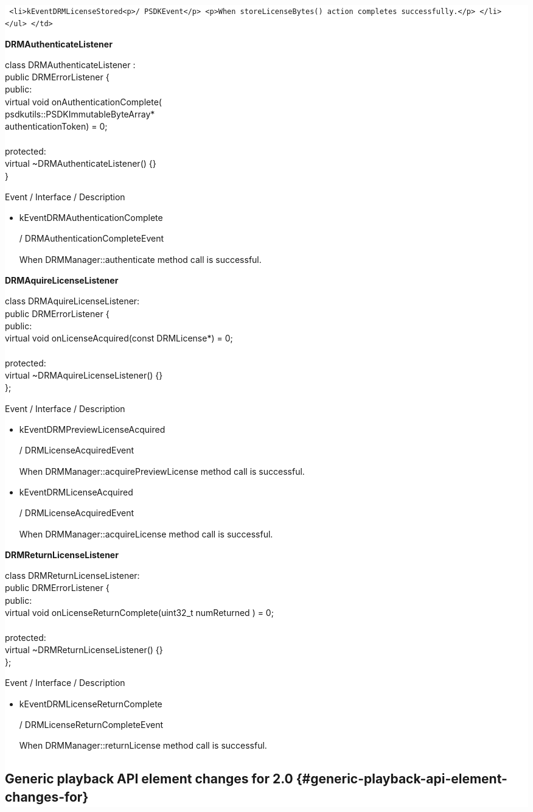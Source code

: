      <li>kEventDRMLicenseStored<p>/ PSDKEvent</p> <p>When storeLicenseBytes() action completes successfully.</p> </li> 
    </ul> </td> 
  </tr> 
  <tr> 
   <td colspan="2" valign="top"><strong>DRMAuthenticateListener</strong></td> 
  </tr> 
  <tr> 
   <td valign="top"><p>class DRMAuthenticateListener : <br /> public DRMErrorListener {<br /> public:<br /> virtual void onAuthenticationComplete(<br /> psdkutils::PSDKImmutableByteArray* <br /> authenticationToken) = 0;<br /> <br /> protected:<br /> virtual ~DRMAuthenticateListener() {}<br /> }</p> </td> 
   <td valign="top">Event / Interface / Description 
    <ul> 
     <li>kEventDRMAuthenticationComplete<p>/ DRMAuthenticationCompleteEvent</p> <p>When DRMManager::authenticate method call is successful.</p> </li> 
    </ul> </td> 
  </tr> 
  <tr> 
   <td colspan="2" valign="top"><strong>DRMAquireLicenseListener</strong></td> 
  </tr> 
  <tr> 
   <td valign="top"><p>class DRMAquireLicenseListener: <br /> public DRMErrorListener {<br /> public:<br /> virtual void onLicenseAcquired(const DRMLicense*) = 0;<br /> <br /> protected:<br /> virtual ~DRMAquireLicenseListener() {}<br /> };</p> </td> 
   <td valign="top">Event / Interface / Description 
    <ul> 
     <li>kEventDRMPreviewLicenseAcquired<p>/ DRMLicenseAcquiredEvent</p> <p>When DRMManager::acquirePreviewLicense method call is successful.</p> </li> 
     <li>kEventDRMLicenseAcquired<p>/ DRMLicenseAcquiredEvent</p> <p>When DRMManager::acquireLicense method call is successful.</p> </li> 
    </ul> </td> 
  </tr> 
  <tr> 
   <td colspan="2" valign="top"><strong>DRMReturnLicenseListener</strong></td> 
  </tr> 
  <tr> 
   <td valign="top"><p>class DRMReturnLicenseListener: <br /> public DRMErrorListener {<br /> public:<br /> virtual void onLicenseReturnComplete(uint32_t numReturned ) = 0;<br /> <br /> protected:<br /> virtual ~DRMReturnLicenseListener() {}<br /> };</p> </td> 
   <td valign="top">Event / Interface / Description 
    <ul> 
     <li>kEventDRMLicenseReturnComplete<p>/ DRMLicenseReturnCompleteEvent</p> <p>When DRMManager::returnLicense method call is successful.</p> </li> 
    </ul> </td> 
  </tr> 
 </tbody> 
</table>

## Generic playback API element changes for 2.0 {#generic-playback-api-element-changes-for}

